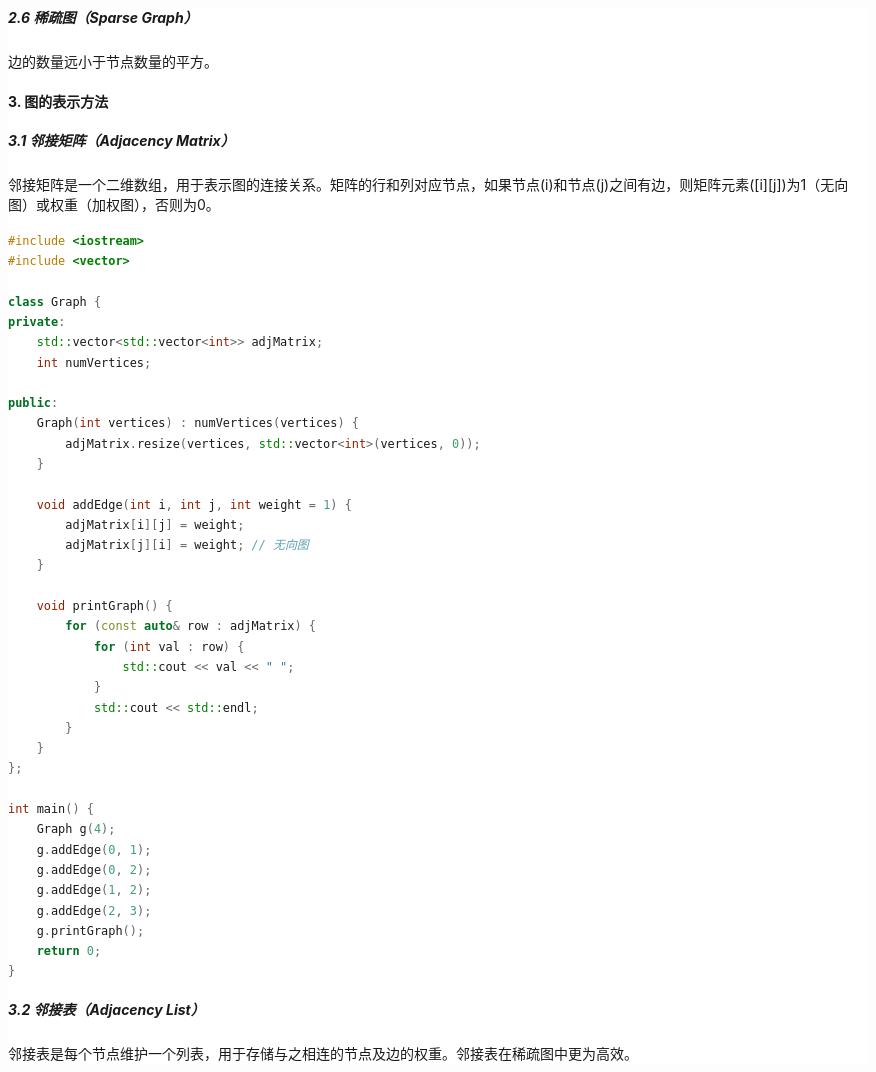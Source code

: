 ##### 2.6 稀疏图（Sparse Graph）
边的数量远小于节点数量的平方。

#### 3. 图的表示方法

##### 3.1 邻接矩阵（Adjacency Matrix）

邻接矩阵是一个二维数组，用于表示图的连接关系。矩阵的行和列对应节点，如果节点\(i\)和节点\(j\)之间有边，则矩阵元素\([i][j]\)为1（无向图）或权重（加权图），否则为0。

```cpp
#include <iostream>
#include <vector>

class Graph {
private:
    std::vector<std::vector<int>> adjMatrix;
    int numVertices;

public:
    Graph(int vertices) : numVertices(vertices) {
        adjMatrix.resize(vertices, std::vector<int>(vertices, 0));
    }

    void addEdge(int i, int j, int weight = 1) {
        adjMatrix[i][j] = weight;
        adjMatrix[j][i] = weight; // 无向图
    }

    void printGraph() {
        for (const auto& row : adjMatrix) {
            for (int val : row) {
                std::cout << val << " ";
            }
            std::cout << std::endl;
        }
    }
};

int main() {
    Graph g(4);
    g.addEdge(0, 1);
    g.addEdge(0, 2);
    g.addEdge(1, 2);
    g.addEdge(2, 3);
    g.printGraph();
    return 0;
}
```

##### 3.2 邻接表（Adjacency List）

邻接表是每个节点维护一个列表，用于存储与之相连的节点及边的权重。邻接表在稀疏图中更为高效。
